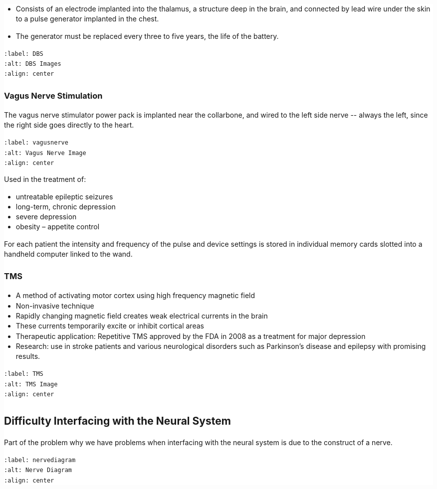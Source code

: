 * Consists of an electrode implanted into the thalamus, a structure deep in the brain, and connected by lead wire under the skin to a pulse generator implanted in the chest.

* The generator must be replaced every three to five years, the life of the battery. 

```{figure} ..\Images\L5\DBS.png
:label: DBS
:alt: DBS Images
:align: center
```

### Vagus Nerve Stimulation

The vagus nerve stimulator power pack is implanted near the collarbone, and wired to the left side nerve -- always the left, since the right side goes directly to the heart.

```{figure} ..\Images\L5\vagusnervestim.png
:label: vagusnerve
:alt: Vagus Nerve Image
:align: center
```

Used in the treatment of:

* untreatable epileptic seizures
* long-term, chronic depression
* severe depression
* obesity – appetite control

For each patient the intensity and frequency of the pulse and device settings is stored in individual memory cards slotted into a handheld computer linked to the wand.

### TMS

* A method of activating motor cortex using high frequency magnetic field
* Non-invasive technique
* Rapidly changing magnetic field creates weak electrical currents in the brain
* These currents temporarily excite or inhibit cortical areas
* Therapeutic application: Repetitive TMS approved by the FDA in 2008 as a treatment for major depression
* Research: use in stroke patients and various neurological disorders such as Parkinson’s disease and epilepsy with promising results.

```{figure} ..\Images\L5\TMS.png
:label: TMS
:alt: TMS Image
:align: center
```

## Difficulty Interfacing with the Neural System

Part of the problem why we have problems when interfacing with the neural system is due to the construct of a nerve.

```{figure} ..\Images\L5\nervediagram.png
:label: nervediagram
:alt: Nerve Diagram
:align: center
```
